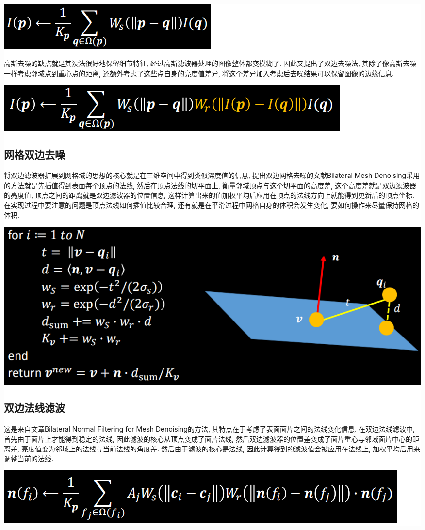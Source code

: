![picture 1](Media/d96d8a67f91369c2487692d62401a03ab28e6811bd7194515b68ddd2a9428b91.png)  

高斯去噪的缺点就是其没法很好地保留细节特征, 经过高斯滤波器处理的图像整体都变模糊了. 因此又提出了双边去噪法, 其除了像高斯去噪一样考虑邻域点到重心点的距离, 还额外考虑了这些点自身的亮度值差异, 将这个差异加入考虑后去噪结果可以保留图像的边缘信息.

![picture 1](Media/d7ef9f7e5f21279efe60300d0874de2b7240f7f193924a28179c19c04ea02685.png)  

## 网格双边去噪

将双边滤波器扩展到网格域的思想的核心就是在三维空间中得到类似深度值的信息, 提出双边网格去噪的文献Bilateral Mesh Denoising采用的方法就是先插值得到表面每个顶点的法线, 然后在顶点法线的切平面上, 衡量邻域顶点与这个切平面的高度差, 这个高度差就是双边滤波器的亮度值, 顶点之间的距离就是双边滤波器的位置信息, 这样计算出来的值加权平均后应用在顶点的法线方向上就能得到更新后的顶点坐标. 在实现过程中要注意的问题是顶点法线如何插值比较合理, 还有就是在平滑过程中网格自身的体积会发生变化, 要如何操作来尽量保持网格的体积.

![picture 3](Media/7ea288ecb4d554085f83b087c8ccae91a3dd182c2d9660568e7af62d7fd7350b.png)  

## 双边法线滤波

这是来自文章Bilateral Normal Filtering for Mesh Denoising的方法, 其特点在于考虑了表面面片之间的法线变化信息. 在双边法线滤波中, 首先由于面片上才能得到稳定的法线, 因此滤波的核心从顶点变成了面片法线, 然后双边滤波器的位置差变成了面片重心与邻域面片中心的距离差, 亮度值变为邻域上的法线与当前法线的角度差. 然后由于滤波的核心是法线, 因此计算得到的滤波值会被应用在法线上, 加权平均后用来调整当前的法线.

![picture 5](Media/94119f2ecb942611cd98f3cdc1f0f5eaf861c55f7a17549d0d9655b2450eaebd.png)  
